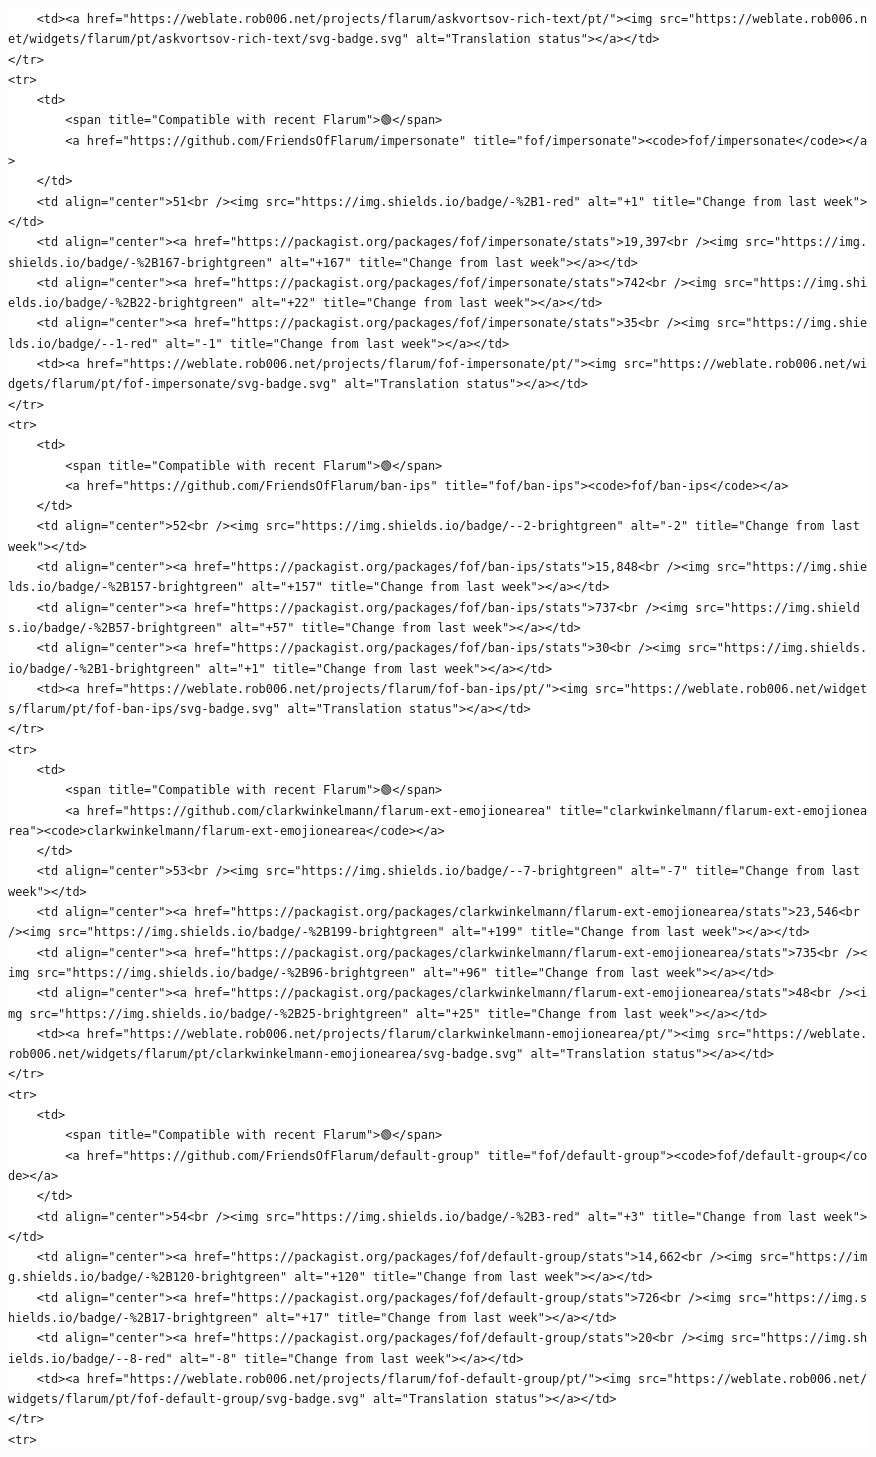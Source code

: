 		<td><a href="https://weblate.rob006.net/projects/flarum/askvortsov-rich-text/pt/"><img src="https://weblate.rob006.net/widgets/flarum/pt/askvortsov-rich-text/svg-badge.svg" alt="Translation status"></a></td>
	</tr>
	<tr>
		<td>
			<span title="Compatible with recent Flarum">🟢</span>
			<a href="https://github.com/FriendsOfFlarum/impersonate" title="fof/impersonate"><code>fof/impersonate</code></a>
		</td>
		<td align="center">51<br /><img src="https://img.shields.io/badge/-%2B1-red" alt="+1" title="Change from last week"></td>
		<td align="center"><a href="https://packagist.org/packages/fof/impersonate/stats">19,397<br /><img src="https://img.shields.io/badge/-%2B167-brightgreen" alt="+167" title="Change from last week"></a></td>
		<td align="center"><a href="https://packagist.org/packages/fof/impersonate/stats">742<br /><img src="https://img.shields.io/badge/-%2B22-brightgreen" alt="+22" title="Change from last week"></a></td>
		<td align="center"><a href="https://packagist.org/packages/fof/impersonate/stats">35<br /><img src="https://img.shields.io/badge/--1-red" alt="-1" title="Change from last week"></a></td>
		<td><a href="https://weblate.rob006.net/projects/flarum/fof-impersonate/pt/"><img src="https://weblate.rob006.net/widgets/flarum/pt/fof-impersonate/svg-badge.svg" alt="Translation status"></a></td>
	</tr>
	<tr>
		<td>
			<span title="Compatible with recent Flarum">🟢</span>
			<a href="https://github.com/FriendsOfFlarum/ban-ips" title="fof/ban-ips"><code>fof/ban-ips</code></a>
		</td>
		<td align="center">52<br /><img src="https://img.shields.io/badge/--2-brightgreen" alt="-2" title="Change from last week"></td>
		<td align="center"><a href="https://packagist.org/packages/fof/ban-ips/stats">15,848<br /><img src="https://img.shields.io/badge/-%2B157-brightgreen" alt="+157" title="Change from last week"></a></td>
		<td align="center"><a href="https://packagist.org/packages/fof/ban-ips/stats">737<br /><img src="https://img.shields.io/badge/-%2B57-brightgreen" alt="+57" title="Change from last week"></a></td>
		<td align="center"><a href="https://packagist.org/packages/fof/ban-ips/stats">30<br /><img src="https://img.shields.io/badge/-%2B1-brightgreen" alt="+1" title="Change from last week"></a></td>
		<td><a href="https://weblate.rob006.net/projects/flarum/fof-ban-ips/pt/"><img src="https://weblate.rob006.net/widgets/flarum/pt/fof-ban-ips/svg-badge.svg" alt="Translation status"></a></td>
	</tr>
	<tr>
		<td>
			<span title="Compatible with recent Flarum">🟢</span>
			<a href="https://github.com/clarkwinkelmann/flarum-ext-emojionearea" title="clarkwinkelmann/flarum-ext-emojionearea"><code>clarkwinkelmann/flarum-ext-emojionearea</code></a>
		</td>
		<td align="center">53<br /><img src="https://img.shields.io/badge/--7-brightgreen" alt="-7" title="Change from last week"></td>
		<td align="center"><a href="https://packagist.org/packages/clarkwinkelmann/flarum-ext-emojionearea/stats">23,546<br /><img src="https://img.shields.io/badge/-%2B199-brightgreen" alt="+199" title="Change from last week"></a></td>
		<td align="center"><a href="https://packagist.org/packages/clarkwinkelmann/flarum-ext-emojionearea/stats">735<br /><img src="https://img.shields.io/badge/-%2B96-brightgreen" alt="+96" title="Change from last week"></a></td>
		<td align="center"><a href="https://packagist.org/packages/clarkwinkelmann/flarum-ext-emojionearea/stats">48<br /><img src="https://img.shields.io/badge/-%2B25-brightgreen" alt="+25" title="Change from last week"></a></td>
		<td><a href="https://weblate.rob006.net/projects/flarum/clarkwinkelmann-emojionearea/pt/"><img src="https://weblate.rob006.net/widgets/flarum/pt/clarkwinkelmann-emojionearea/svg-badge.svg" alt="Translation status"></a></td>
	</tr>
	<tr>
		<td>
			<span title="Compatible with recent Flarum">🟢</span>
			<a href="https://github.com/FriendsOfFlarum/default-group" title="fof/default-group"><code>fof/default-group</code></a>
		</td>
		<td align="center">54<br /><img src="https://img.shields.io/badge/-%2B3-red" alt="+3" title="Change from last week"></td>
		<td align="center"><a href="https://packagist.org/packages/fof/default-group/stats">14,662<br /><img src="https://img.shields.io/badge/-%2B120-brightgreen" alt="+120" title="Change from last week"></a></td>
		<td align="center"><a href="https://packagist.org/packages/fof/default-group/stats">726<br /><img src="https://img.shields.io/badge/-%2B17-brightgreen" alt="+17" title="Change from last week"></a></td>
		<td align="center"><a href="https://packagist.org/packages/fof/default-group/stats">20<br /><img src="https://img.shields.io/badge/--8-red" alt="-8" title="Change from last week"></a></td>
		<td><a href="https://weblate.rob006.net/projects/flarum/fof-default-group/pt/"><img src="https://weblate.rob006.net/widgets/flarum/pt/fof-default-group/svg-badge.svg" alt="Translation status"></a></td>
	</tr>
	<tr>